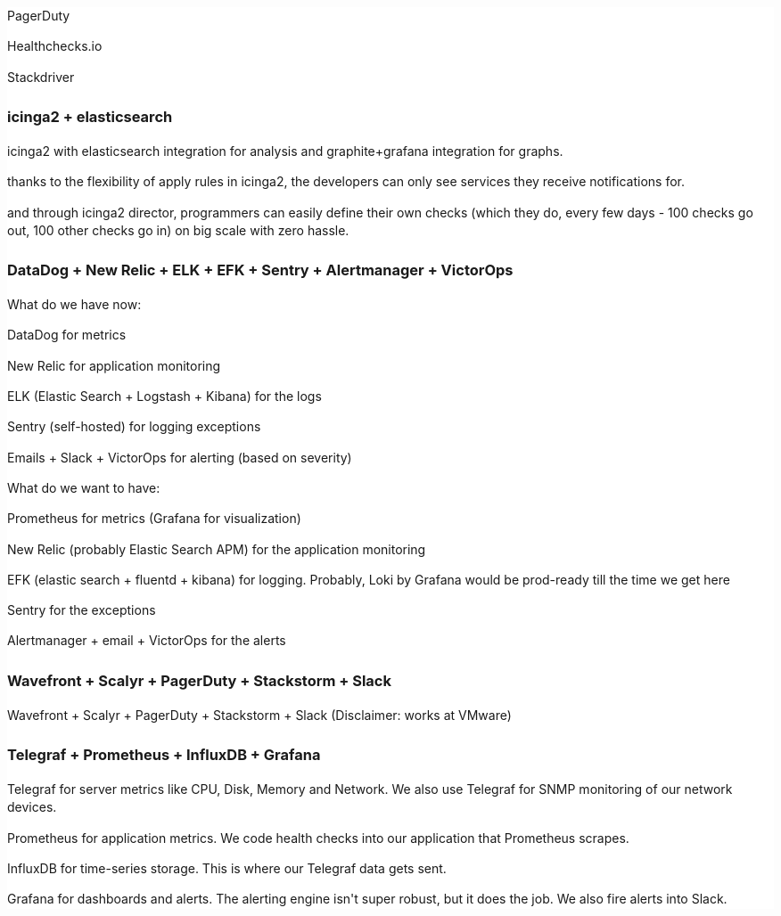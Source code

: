 PagerDuty

Healthchecks.io

Stackdriver

### icinga2 + elasticsearch

icinga2 with elasticsearch integration for analysis and graphite+grafana integration for graphs.

thanks to the flexibility of apply rules in icinga2, the developers can only see services they receive notifications for.

and through icinga2 director, programmers can easily define their own checks (which they do, every few days - 100 checks go out, 100 other checks go in) on big scale with zero hassle.

### DataDog + New Relic + ELK + EFK + Sentry + Alertmanager + VictorOps

What do we have now:

DataDog for metrics

New Relic for application monitoring

ELK (Elastic Search + Logstash + Kibana) for the logs

Sentry (self-hosted) for logging exceptions

Emails + Slack + VictorOps for alerting (based on severity)

What do we want to have:

Prometheus for metrics (Grafana for visualization)

New Relic (probably Elastic Search APM) for the application monitoring

EFK (elastic search + fluentd + kibana) for logging. Probably, Loki by Grafana would be prod-ready till the time we get here

Sentry for the exceptions

Alertmanager + email + VictorOps for the alerts

### Wavefront + Scalyr + PagerDuty + Stackstorm + Slack

Wavefront + Scalyr + PagerDuty + Stackstorm + Slack (Disclaimer: works at VMware)

### Telegraf + Prometheus + InfluxDB + Grafana

Telegraf for server metrics like CPU, Disk, Memory and Network. We also use Telegraf for SNMP monitoring of our network devices.

Prometheus for application metrics. We code health checks into our application that Prometheus scrapes.

InfluxDB for time-series storage. This is where our Telegraf data gets sent.

Grafana for dashboards and alerts. The alerting engine isn't super robust, but it does the job. We also fire alerts into Slack.
